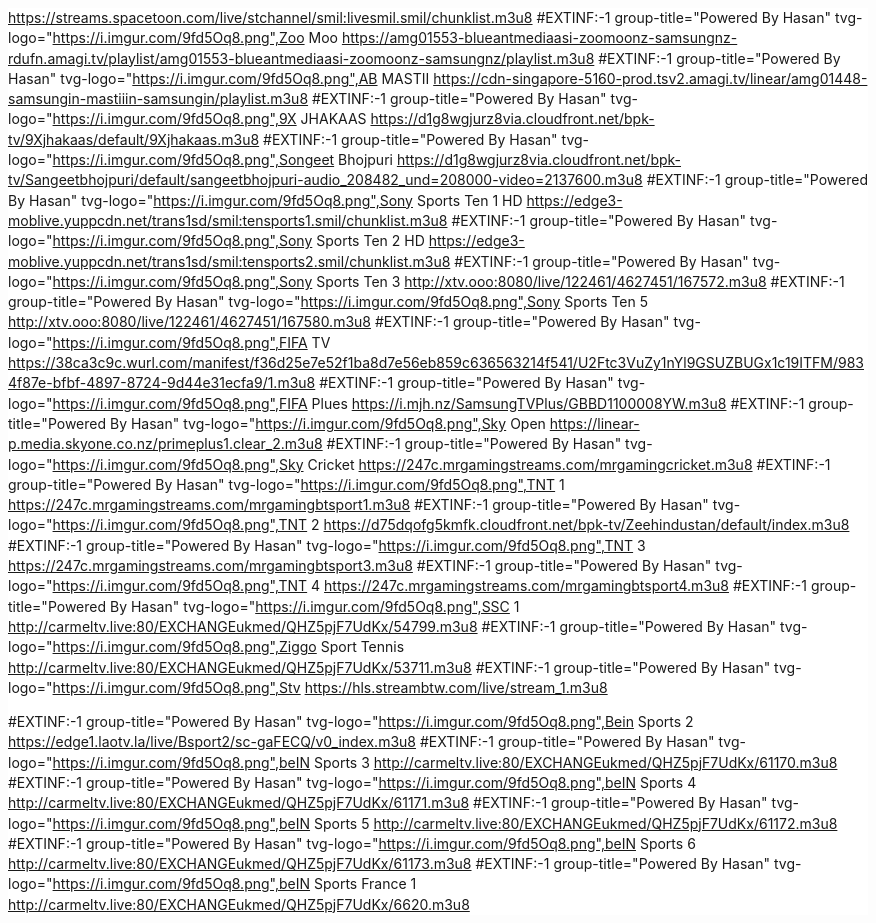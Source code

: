 https://streams.spacetoon.com/live/stchannel/smil:livesmil.smil/chunklist.m3u8
#EXTINF:-1 group-title="Powered By Hasan" tvg-logo="https://i.imgur.com/9fd5Oq8.png",Zoo Moo
https://amg01553-blueantmediaasi-zoomoonz-samsungnz-rdufn.amagi.tv/playlist/amg01553-blueantmediaasi-zoomoonz-samsungnz/playlist.m3u8
#EXTINF:-1 group-title="Powered By Hasan" tvg-logo="https://i.imgur.com/9fd5Oq8.png",AB MASTII
https://cdn-singapore-5160-prod.tsv2.amagi.tv/linear/amg01448-samsungin-mastiiin-samsungin/playlist.m3u8
#EXTINF:-1 group-title="Powered By Hasan" tvg-logo="https://i.imgur.com/9fd5Oq8.png",9X JHAKAAS
https://d1g8wgjurz8via.cloudfront.net/bpk-tv/9Xjhakaas/default/9Xjhakaas.m3u8
#EXTINF:-1 group-title="Powered By Hasan" tvg-logo="https://i.imgur.com/9fd5Oq8.png",Songeet Bhojpuri
https://d1g8wgjurz8via.cloudfront.net/bpk-tv/Sangeetbhojpuri/default/sangeetbhojpuri-audio_208482_und=208000-video=2137600.m3u8
#EXTINF:-1 group-title="Powered By Hasan" tvg-logo="https://i.imgur.com/9fd5Oq8.png",Sony Sports Ten 1 HD
https://edge3-moblive.yuppcdn.net/trans1sd/smil:tensports1.smil/chunklist.m3u8
#EXTINF:-1 group-title="Powered By Hasan" tvg-logo="https://i.imgur.com/9fd5Oq8.png",Sony Sports Ten 2 HD
https://edge3-moblive.yuppcdn.net/trans1sd/smil:tensports2.smil/chunklist.m3u8
#EXTINF:-1 group-title="Powered By Hasan" tvg-logo="https://i.imgur.com/9fd5Oq8.png",Sony Sports Ten 3
http://xtv.ooo:8080/live/122461/4627451/167572.m3u8
#EXTINF:-1 group-title="Powered By Hasan" tvg-logo="https://i.imgur.com/9fd5Oq8.png",Sony Sports Ten 5
http://xtv.ooo:8080/live/122461/4627451/167580.m3u8
#EXTINF:-1 group-title="Powered By Hasan" tvg-logo="https://i.imgur.com/9fd5Oq8.png",FIFA TV
https://38ca3c9c.wurl.com/manifest/f36d25e7e52f1ba8d7e56eb859c636563214f541/U2Ftc3VuZy1nYl9GSUZBUGx1c19ITFM/9834f87e-bfbf-4897-8724-9d44e31ecfa9/1.m3u8
#EXTINF:-1 group-title="Powered By Hasan" tvg-logo="https://i.imgur.com/9fd5Oq8.png",FIFA Plues
https://i.mjh.nz/SamsungTVPlus/GBBD1100008YW.m3u8
#EXTINF:-1 group-title="Powered By Hasan" tvg-logo="https://i.imgur.com/9fd5Oq8.png",Sky Open
https://linear-p.media.skyone.co.nz/primeplus1.clear_2.m3u8
#EXTINF:-1 group-title="Powered By Hasan" tvg-logo="https://i.imgur.com/9fd5Oq8.png",Sky Cricket
https://247c.mrgamingstreams.com/mrgamingcricket.m3u8
#EXTINF:-1 group-title="Powered By Hasan" tvg-logo="https://i.imgur.com/9fd5Oq8.png",TNT 1
https://247c.mrgamingstreams.com/mrgamingbtsport1.m3u8
#EXTINF:-1 group-title="Powered By Hasan" tvg-logo="https://i.imgur.com/9fd5Oq8.png",TNT 2
https://d75dqofg5kmfk.cloudfront.net/bpk-tv/Zeehindustan/default/index.m3u8
#EXTINF:-1 group-title="Powered By Hasan" tvg-logo="https://i.imgur.com/9fd5Oq8.png",TNT 3
https://247c.mrgamingstreams.com/mrgamingbtsport3.m3u8
#EXTINF:-1 group-title="Powered By Hasan" tvg-logo="https://i.imgur.com/9fd5Oq8.png",TNT 4
https://247c.mrgamingstreams.com/mrgamingbtsport4.m3u8
#EXTINF:-1 group-title="Powered By Hasan" tvg-logo="https://i.imgur.com/9fd5Oq8.png",SSC 1
http://carmeltv.live:80/EXCHANGEukmed/QHZ5pjF7UdKx/54799.m3u8
#EXTINF:-1 group-title="Powered By Hasan" tvg-logo="https://i.imgur.com/9fd5Oq8.png",Ziggo Sport Tennis 
http://carmeltv.live:80/EXCHANGEukmed/QHZ5pjF7UdKx/53711.m3u8
#EXTINF:-1 group-title="Powered By Hasan" tvg-logo="https://i.imgur.com/9fd5Oq8.png",Stv
https://hls.streambtw.com/live/stream_1.m3u8

#EXTINF:-1 group-title="Powered By Hasan" tvg-logo="https://i.imgur.com/9fd5Oq8.png",Bein Sports 2
https://edge1.laotv.la/live/Bsport2/sc-gaFECQ/v0_index.m3u8
#EXTINF:-1 group-title="Powered By Hasan" tvg-logo="https://i.imgur.com/9fd5Oq8.png",beIN Sports 3
http://carmeltv.live:80/EXCHANGEukmed/QHZ5pjF7UdKx/61170.m3u8
#EXTINF:-1 group-title="Powered By Hasan" tvg-logo="https://i.imgur.com/9fd5Oq8.png",beIN Sports 4
http://carmeltv.live:80/EXCHANGEukmed/QHZ5pjF7UdKx/61171.m3u8
#EXTINF:-1 group-title="Powered By Hasan" tvg-logo="https://i.imgur.com/9fd5Oq8.png",beIN Sports 5
http://carmeltv.live:80/EXCHANGEukmed/QHZ5pjF7UdKx/61172.m3u8
#EXTINF:-1 group-title="Powered By Hasan" tvg-logo="https://i.imgur.com/9fd5Oq8.png",beIN Sports 6
http://carmeltv.live:80/EXCHANGEukmed/QHZ5pjF7UdKx/61173.m3u8
#EXTINF:-1 group-title="Powered By Hasan" tvg-logo="https://i.imgur.com/9fd5Oq8.png",beIN Sports France 1
http://carmeltv.live:80/EXCHANGEukmed/QHZ5pjF7UdKx/6620.m3u8
